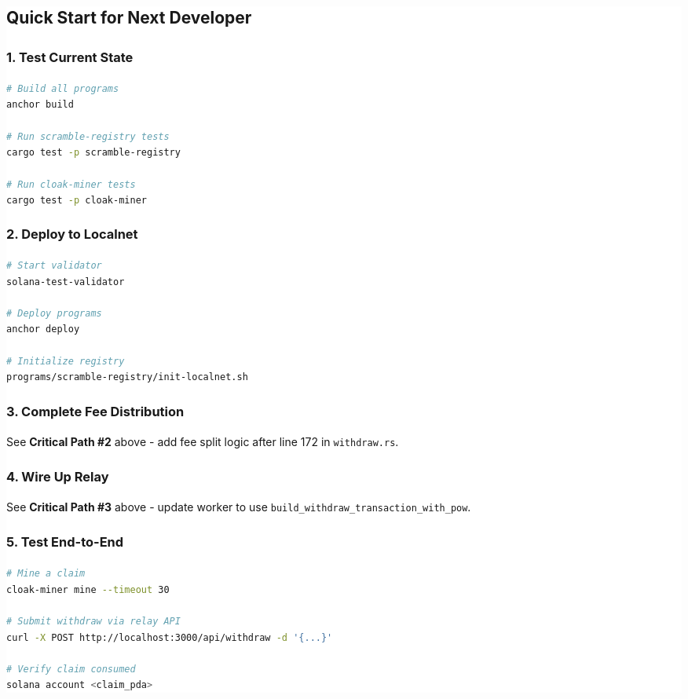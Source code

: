 
## Quick Start for Next Developer

### 1. Test Current State
```bash
# Build all programs
anchor build

# Run scramble-registry tests
cargo test -p scramble-registry

# Run cloak-miner tests
cargo test -p cloak-miner
```

### 2. Deploy to Localnet
```bash
# Start validator
solana-test-validator

# Deploy programs
anchor deploy

# Initialize registry
programs/scramble-registry/init-localnet.sh
```

### 3. Complete Fee Distribution
See **Critical Path #2** above - add fee split logic after line 172 in `withdraw.rs`.

### 4. Wire Up Relay
See **Critical Path #3** above - update worker to use `build_withdraw_transaction_with_pow`.

### 5. Test End-to-End
```bash
# Mine a claim
cloak-miner mine --timeout 30

# Submit withdraw via relay API
curl -X POST http://localhost:3000/api/withdraw -d '{...}'

# Verify claim consumed
solana account <claim_pda>
```
